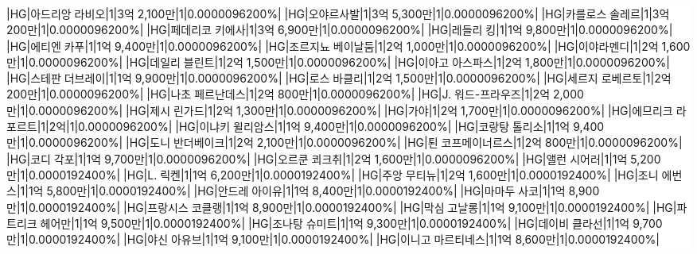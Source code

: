 |HG|아드리앙 라비오|1|3억 2,100만|1|0.0000096200%|
|HG|오야르사발|1|3억 5,300만|1|0.0000096200%|
|HG|카를로스 솔레르|1|3억 200만|1|0.0000096200%|
|HG|페데리코 키에사|1|3억 6,900만|1|0.0000096200%|
|HG|레들리 킹|1|1억 9,800만|1|0.0000096200%|
|HG|에티엔 카푸|1|1억 9,400만|1|0.0000096200%|
|HG|조르지뇨 베이날둠|1|2억 1,000만|1|0.0000096200%|
|HG|이야라멘디|1|2억 1,600만|1|0.0000096200%|
|HG|데일리 블린트|1|2억 1,500만|1|0.0000096200%|
|HG|이아고 아스파스|1|2억 1,800만|1|0.0000096200%|
|HG|스테판 더브레이|1|1억 9,900만|1|0.0000096200%|
|HG|로스 바클리|1|2억 1,500만|1|0.0000096200%|
|HG|세르지 로베르토|1|2억 200만|1|0.0000096200%|
|HG|나초 페르난데스|1|2억 800만|1|0.0000096200%|
|HG|J. 워드-프라우즈|1|2억 2,000만|1|0.0000096200%|
|HG|제시 린가드|1|2억 1,300만|1|0.0000096200%|
|HG|가야|1|2억 1,700만|1|0.0000096200%|
|HG|에므리크 라포르트|1|2억|1|0.0000096200%|
|HG|이냐키 윌리암스|1|1억 9,400만|1|0.0000096200%|
|HG|코랑탕 톨리소|1|1억 9,400만|1|0.0000096200%|
|HG|도니 반더베이크|1|2억 2,100만|1|0.0000096200%|
|HG|퇸 코프메이너르스|1|2억 800만|1|0.0000096200%|
|HG|코디 각포|1|1억 9,700만|1|0.0000096200%|
|HG|오르쿤 쾨크취|1|2억 1,600만|1|0.0000096200%|
|HG|앨런 시어러|1|1억 5,200만|1|0.0000192400%|
|HG|L. 릭켄|1|1억 6,200만|1|0.0000192400%|
|HG|주앙 무티뉴|1|2억 1,600만|1|0.0000192400%|
|HG|조니 에번스|1|1억 5,800만|1|0.0000192400%|
|HG|안드레 아이유|1|1억 8,400만|1|0.0000192400%|
|HG|마마두 사코|1|1억 8,900만|1|0.0000192400%|
|HG|프랑시스 코클랭|1|1억 8,900만|1|0.0000192400%|
|HG|막심 고날롱|1|1억 9,100만|1|0.0000192400%|
|HG|파트리크 헤어만|1|1억 9,500만|1|0.0000192400%|
|HG|조나탕 슈미트|1|1억 9,300만|1|0.0000192400%|
|HG|데이비 클라선|1|1억 9,700만|1|0.0000192400%|
|HG|야신 아유브|1|1억 9,100만|1|0.0000192400%|
|HG|이니고 마르티네스|1|1억 8,600만|1|0.0000192400%|